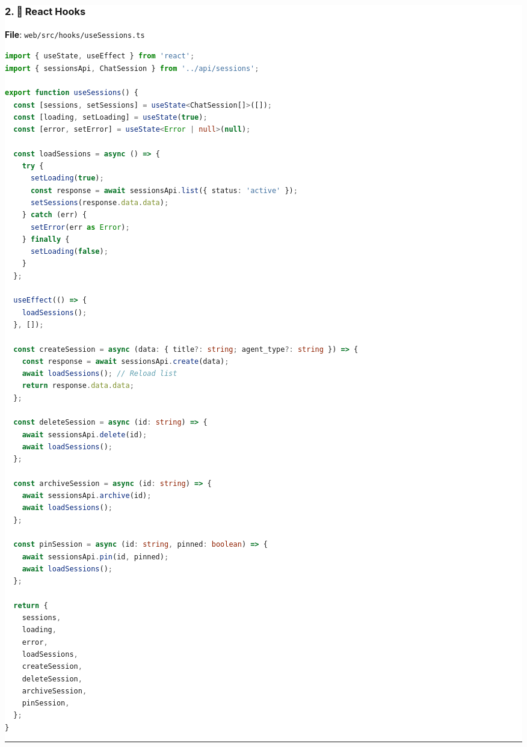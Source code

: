 
### 2. 🚧 React Hooks

**File**: `web/src/hooks/useSessions.ts`

```typescript
import { useState, useEffect } from 'react';
import { sessionsApi, ChatSession } from '../api/sessions';

export function useSessions() {
  const [sessions, setSessions] = useState<ChatSession[]>([]);
  const [loading, setLoading] = useState(true);
  const [error, setError] = useState<Error | null>(null);

  const loadSessions = async () => {
    try {
      setLoading(true);
      const response = await sessionsApi.list({ status: 'active' });
      setSessions(response.data.data);
    } catch (err) {
      setError(err as Error);
    } finally {
      setLoading(false);
    }
  };

  useEffect(() => {
    loadSessions();
  }, []);

  const createSession = async (data: { title?: string; agent_type?: string }) => {
    const response = await sessionsApi.create(data);
    await loadSessions(); // Reload list
    return response.data.data;
  };

  const deleteSession = async (id: string) => {
    await sessionsApi.delete(id);
    await loadSessions();
  };

  const archiveSession = async (id: string) => {
    await sessionsApi.archive(id);
    await loadSessions();
  };

  const pinSession = async (id: string, pinned: boolean) => {
    await sessionsApi.pin(id, pinned);
    await loadSessions();
  };

  return {
    sessions,
    loading,
    error,
    loadSessions,
    createSession,
    deleteSession,
    archiveSession,
    pinSession,
  };
}
```

---